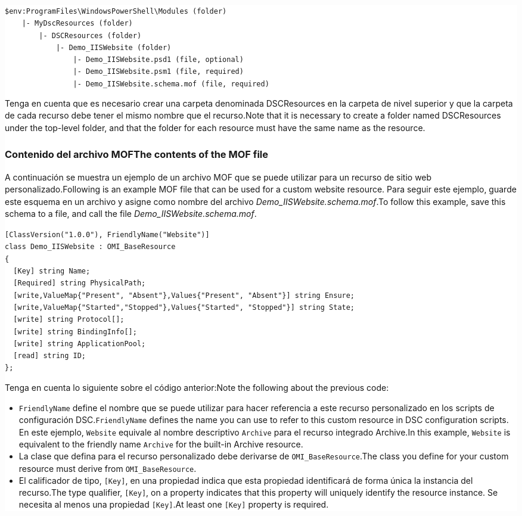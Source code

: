 ```
$env:ProgramFiles\WindowsPowerShell\Modules (folder)
    |- MyDscResources (folder)
        |- DSCResources (folder)
            |- Demo_IISWebsite (folder)
                |- Demo_IISWebsite.psd1 (file, optional)
                |- Demo_IISWebsite.psm1 (file, required)
                |- Demo_IISWebsite.schema.mof (file, required)
```

<span data-ttu-id="772e8-113">Tenga en cuenta que es necesario crear una carpeta denominada DSCResources en la carpeta de nivel superior y que la carpeta de cada recurso debe tener el mismo nombre que el recurso.</span><span class="sxs-lookup"><span data-stu-id="772e8-113">Note that it is necessary to create a folder named DSCResources under the top-level folder, and that the folder for each resource must have the same name as the resource.</span></span>

### <a name="the-contents-of-the-mof-file"></a><span data-ttu-id="772e8-114">Contenido del archivo MOF</span><span class="sxs-lookup"><span data-stu-id="772e8-114">The contents of the MOF file</span></span>

<span data-ttu-id="772e8-115">A continuación se muestra un ejemplo de un archivo MOF que se puede utilizar para un recurso de sitio web personalizado.</span><span class="sxs-lookup"><span data-stu-id="772e8-115">Following is an example MOF file that can be used for a custom website resource.</span></span> <span data-ttu-id="772e8-116">Para seguir este ejemplo, guarde este esquema en un archivo y asigne como nombre del archivo *Demo_IISWebsite.schema.mof*.</span><span class="sxs-lookup"><span data-stu-id="772e8-116">To follow this example, save this schema to a file, and call the file *Demo_IISWebsite.schema.mof*.</span></span>

```
[ClassVersion("1.0.0"), FriendlyName("Website")]
class Demo_IISWebsite : OMI_BaseResource
{
  [Key] string Name;
  [Required] string PhysicalPath;
  [write,ValueMap{"Present", "Absent"},Values{"Present", "Absent"}] string Ensure;
  [write,ValueMap{"Started","Stopped"},Values{"Started", "Stopped"}] string State;
  [write] string Protocol[];
  [write] string BindingInfo[];
  [write] string ApplicationPool;
  [read] string ID;
};
```

<span data-ttu-id="772e8-117">Tenga en cuenta lo siguiente sobre el código anterior:</span><span class="sxs-lookup"><span data-stu-id="772e8-117">Note the following about the previous code:</span></span>

* <span data-ttu-id="772e8-118">`FriendlyName` define el nombre que se puede utilizar para hacer referencia a este recurso personalizado en los scripts de configuración DSC.</span><span class="sxs-lookup"><span data-stu-id="772e8-118">`FriendlyName` defines the name you can use to refer to this custom resource in DSC configuration scripts.</span></span> <span data-ttu-id="772e8-119">En este ejemplo, `Website` equivale al nombre descriptivo `Archive` para el recurso integrado Archive.</span><span class="sxs-lookup"><span data-stu-id="772e8-119">In this example, `Website` is equivalent to the friendly name `Archive` for the built-in Archive resource.</span></span>
* <span data-ttu-id="772e8-120">La clase que defina para el recurso personalizado debe derivarse de `OMI_BaseResource`.</span><span class="sxs-lookup"><span data-stu-id="772e8-120">The class you define for your custom resource must derive from `OMI_BaseResource`.</span></span>
* <span data-ttu-id="772e8-121">El calificador de tipo, `[Key]`, en una propiedad indica que esta propiedad identificará de forma única la instancia del recurso.</span><span class="sxs-lookup"><span data-stu-id="772e8-121">The type qualifier, `[Key]`, on a property indicates that this property will uniquely identify the resource instance.</span></span> <span data-ttu-id="772e8-122">Se necesita al menos una propiedad `[Key]`.</span><span class="sxs-lookup"><span data-stu-id="772e8-122">At least one `[Key]` property is required.</span></span>